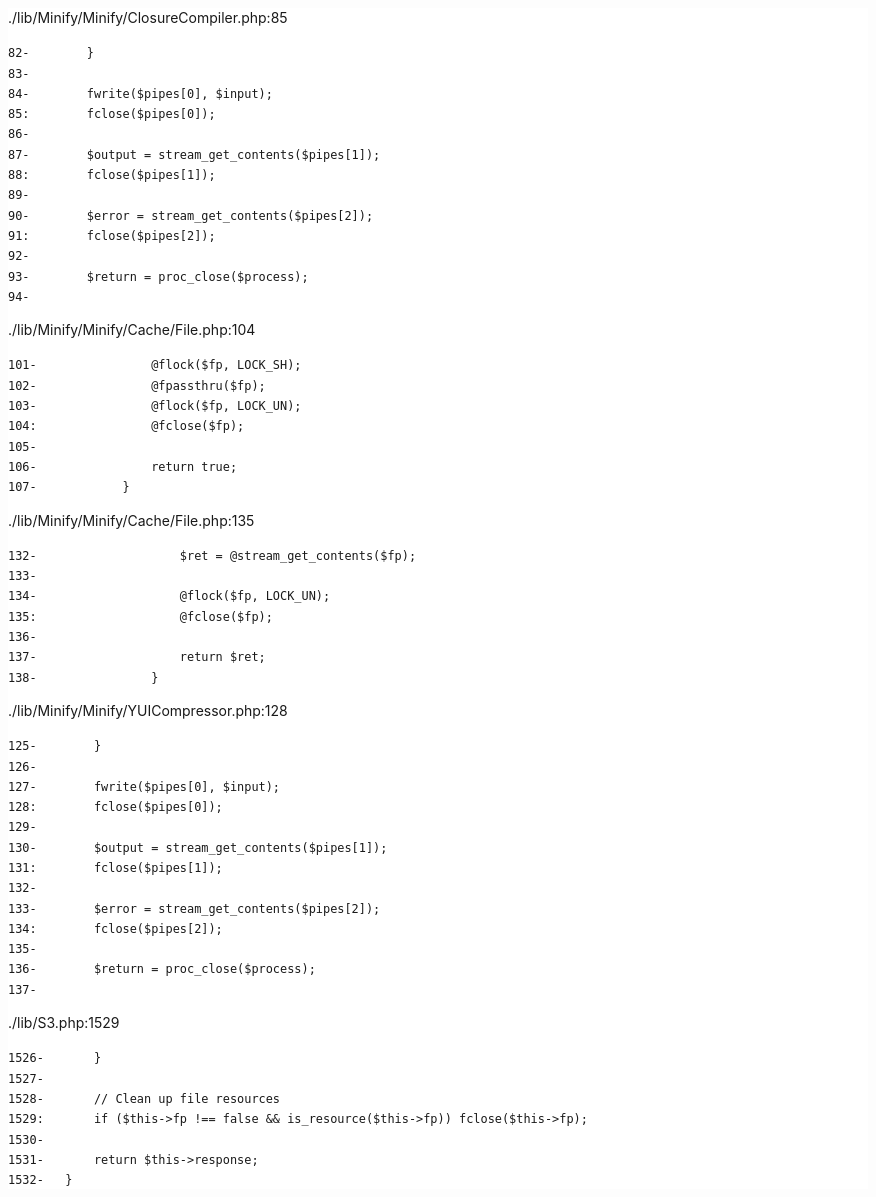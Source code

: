 ./lib/Minify/Minify/ClosureCompiler.php:85
  
    82-        }  
    83-  
    84-        fwrite($pipes[0], $input);  
    85:        fclose($pipes[0]);  
    86-  
    87-        $output = stream_get_contents($pipes[1]);  
    88:        fclose($pipes[1]);  
    89-  
    90-        $error = stream_get_contents($pipes[2]);  
    91:        fclose($pipes[2]);  
    92-  
    93-        $return = proc_close($process);  
    94-

./lib/Minify/Minify/Cache/File.php:104
  
    101-                @flock($fp, LOCK_SH);  
    102-                @fpassthru($fp);  
    103-                @flock($fp, LOCK_UN);  
    104:                @fclose($fp);  
    105-  
    106-                return true;  
    107-            }

./lib/Minify/Minify/Cache/File.php:135
  
    132-                    $ret = @stream_get_contents($fp);  
    133-  
    134-                    @flock($fp, LOCK_UN);  
    135:                    @fclose($fp);  
    136-  
    137-                    return $ret;  
    138-                }

./lib/Minify/Minify/YUICompressor.php:128
  
    125-        }  
    126-  
    127-        fwrite($pipes[0], $input);  
    128:        fclose($pipes[0]);  
    129-  
    130-        $output = stream_get_contents($pipes[1]);  
    131:        fclose($pipes[1]);  
    132-  
    133-        $error = stream_get_contents($pipes[2]);  
    134:        fclose($pipes[2]);  
    135-  
    136-        $return = proc_close($process);  
    137-

./lib/S3.php:1529
  
    1526-		}  
    1527-  
    1528-		// Clean up file resources  
    1529:		if ($this->fp !== false && is_resource($this->fp)) fclose($this->fp);  
    1530-  
    1531-		return $this->response;  
    1532-	}

